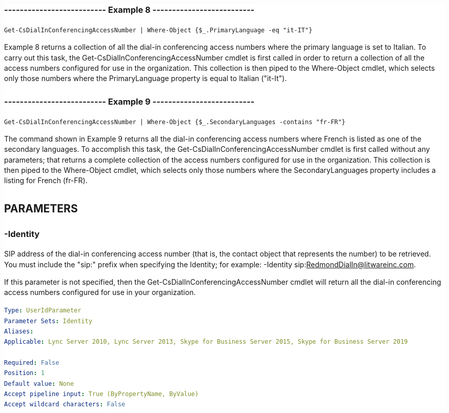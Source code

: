 ### -------------------------- Example 8 --------------------------
```
Get-CsDialInConferencingAccessNumber | Where-Object {$_.PrimaryLanguage -eq "it-IT"}
```

Example 8 returns a collection of all the dial-in conferencing access numbers where the primary language is set to Italian.
To carry out this task, the Get-CsDialInConferencingAccessNumber cmdlet is first called in order to return a collection of all the access numbers configured for use in the organization.
This collection is then piped to the Where-Object cmdlet, which selects only those numbers where the PrimaryLanguage property is equal to Italian ("it-It").

### -------------------------- Example 9 --------------------------
```
Get-CsDialInConferencingAccessNumber | Where-Object {$_.SecondaryLanguages -contains "fr-FR"}
```

The command shown in Example 9 returns all the dial-in conferencing access numbers where French is listed as one of the secondary languages.
To accomplish this task, the Get-CsDialInConferencingAccessNumber cmdlet is first called without any parameters; that returns a complete collection of the access numbers configured for use in the organization.
This collection is then piped to the Where-Object cmdlet, which selects only those numbers where the SecondaryLanguages property includes a listing for French (fr-FR).


## PARAMETERS

### -Identity
SIP address of the dial-in conferencing access number (that is, the contact object that represents the number) to be retrieved.
You must include the "sip:" prefix when specifying the Identity; for example: -Identity sip:RedmondDialIn@litwareinc.com.

If this parameter is not specified, then the Get-CsDialInConferencingAccessNumber cmdlet will return all the dial-in conferencing access numbers configured for use in your organization.

```yaml
Type: UserIdParameter
Parameter Sets: Identity
Aliases: 
Applicable: Lync Server 2010, Lync Server 2013, Skype for Business Server 2015, Skype for Business Server 2019

Required: False
Position: 1
Default value: None
Accept pipeline input: True (ByPropertyName, ByValue)
Accept wildcard characters: False
```
